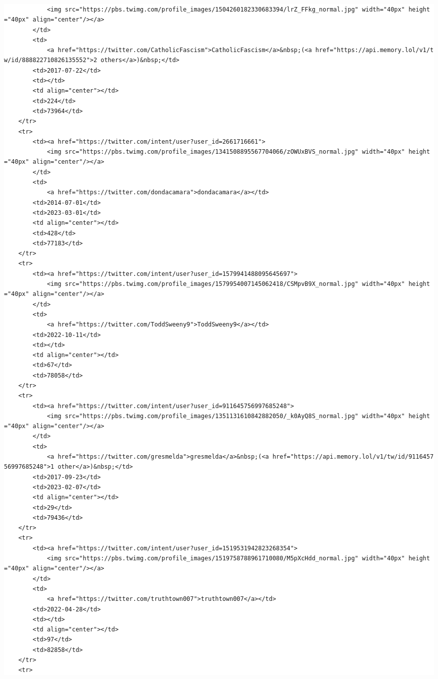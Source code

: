                 <img src="https://pbs.twimg.com/profile_images/1504260182330683394/lrZ_FFkg_normal.jpg" width="40px" height="40px" align="center"/></a>
            </td>
            <td>
                <a href="https://twitter.com/CatholicFascism">CatholicFascism</a>&nbsp;(<a href="https://api.memory.lol/v1/tw/id/888822710826135552">2 others</a>)&nbsp;</td>
            <td>2017-07-22</td>
            <td></td>
            <td align="center"></td>
            <td>224</td>
            <td>73964</td>
        </tr>
        <tr>
            <td><a href="https://twitter.com/intent/user?user_id=2661716661">
                <img src="https://pbs.twimg.com/profile_images/1341508895567704066/zOWUxBVS_normal.jpg" width="40px" height="40px" align="center"/></a>
            </td>
            <td>
                <a href="https://twitter.com/dondacamara">dondacamara</a></td>
            <td>2014-07-01</td>
            <td>2023-03-01</td>
            <td align="center"></td>
            <td>428</td>
            <td>77183</td>
        </tr>
        <tr>
            <td><a href="https://twitter.com/intent/user?user_id=1579941488095645697">
                <img src="https://pbs.twimg.com/profile_images/1579954007145062418/CSMpvB9X_normal.jpg" width="40px" height="40px" align="center"/></a>
            </td>
            <td>
                <a href="https://twitter.com/ToddSweeny9">ToddSweeny9</a></td>
            <td>2022-10-11</td>
            <td></td>
            <td align="center"></td>
            <td>67</td>
            <td>78058</td>
        </tr>
        <tr>
            <td><a href="https://twitter.com/intent/user?user_id=911645756997685248">
                <img src="https://pbs.twimg.com/profile_images/1351131610842882050/_k0AyQ8S_normal.jpg" width="40px" height="40px" align="center"/></a>
            </td>
            <td>
                <a href="https://twitter.com/gresmelda">gresmelda</a>&nbsp;(<a href="https://api.memory.lol/v1/tw/id/911645756997685248">1 other</a>)&nbsp;</td>
            <td>2017-09-23</td>
            <td>2023-02-07</td>
            <td align="center"></td>
            <td>29</td>
            <td>79436</td>
        </tr>
        <tr>
            <td><a href="https://twitter.com/intent/user?user_id=1519531942823268354">
                <img src="https://pbs.twimg.com/profile_images/1519758788961710080/M5pXcHdd_normal.jpg" width="40px" height="40px" align="center"/></a>
            </td>
            <td>
                <a href="https://twitter.com/truthtown007">truthtown007</a></td>
            <td>2022-04-28</td>
            <td></td>
            <td align="center"></td>
            <td>97</td>
            <td>82858</td>
        </tr>
        <tr>